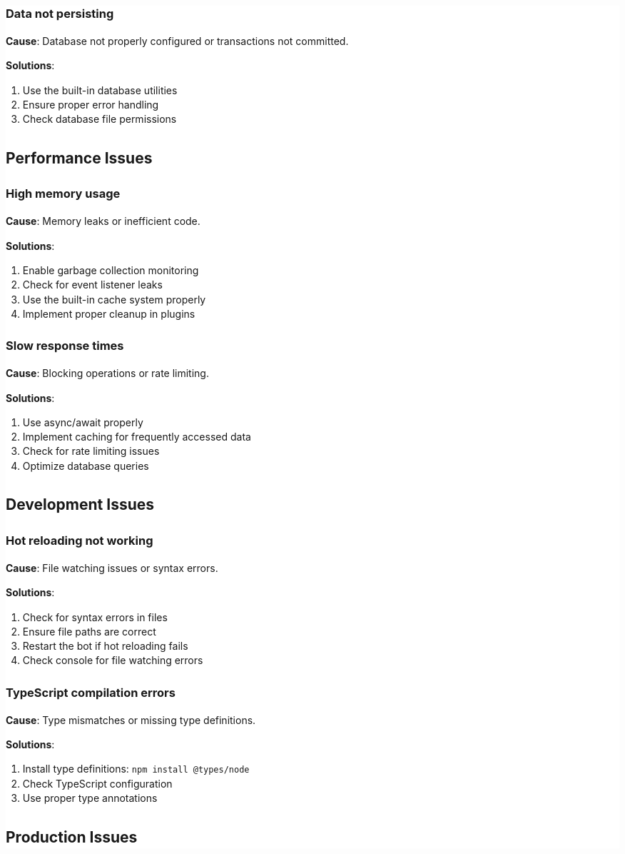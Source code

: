 ### Data not persisting

**Cause**: Database not properly configured or transactions not committed.

**Solutions**:
1. Use the built-in database utilities
2. Ensure proper error handling
3. Check database file permissions

## Performance Issues

### High memory usage

**Cause**: Memory leaks or inefficient code.

**Solutions**:
1. Enable garbage collection monitoring
2. Check for event listener leaks
3. Use the built-in cache system properly
4. Implement proper cleanup in plugins

### Slow response times

**Cause**: Blocking operations or rate limiting.

**Solutions**:
1. Use async/await properly
2. Implement caching for frequently accessed data
3. Check for rate limiting issues
4. Optimize database queries

## Development Issues

### Hot reloading not working

**Cause**: File watching issues or syntax errors.

**Solutions**:
1. Check for syntax errors in files
2. Ensure file paths are correct
3. Restart the bot if hot reloading fails
4. Check console for file watching errors

### TypeScript compilation errors

**Cause**: Type mismatches or missing type definitions.

**Solutions**:
1. Install type definitions: `npm install @types/node`
2. Check TypeScript configuration
3. Use proper type annotations

## Production Issues
